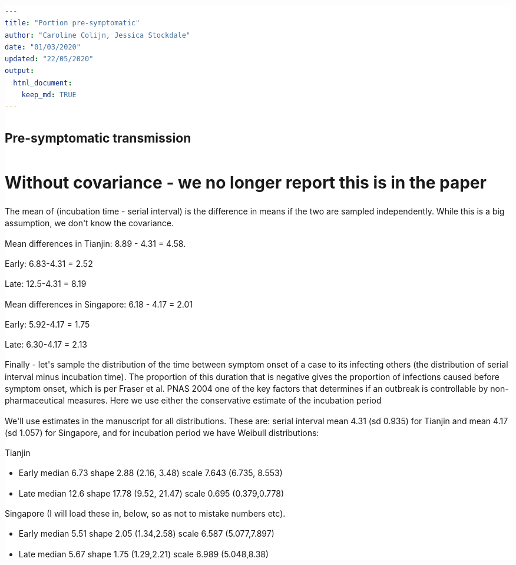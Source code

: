 ```yaml
---
title: "Portion pre-symptomatic"
author: "Caroline Colijn, Jessica Stockdale"
date: "01/03/2020"
updated: "22/05/2020"
output: 
  html_document:
    keep_md: TRUE
---
```




## Pre-symptomatic transmission 

# Without covariance - we no longer report this is in the paper

The mean of (incubation time - serial interval) is the difference in means if the two are sampled independently. While this is a big assumption, we don't know the covariance. 

Mean differences in Tianjin: 8.89 - 4.31 = 4.58. 

Early:  6.83-4.31 = 2.52

Late: 12.5-4.31 = 8.19

Mean differences in Singapore:  6.18 - 4.17 = 2.01

Early: 5.92-4.17 = 1.75

Late: 6.30-4.17 = 2.13


Finally - let's sample the distribution of the time between symptom onset of a case to its infecting others (the distribution of  serial interval minus incubation time). The proportion of this duration that is negative gives the proportion of infections caused before symptom onset, which is per Fraser et al. PNAS 2004 one of the key factors that determines if an outbreak is controllable by non-pharmaceutical measures. Here we use either the conservative estimate of the incubation period 

We'll use estimates in the manuscript for all distributions. These are: serial interval mean 4.31 (sd 0.935) for Tianjin and mean 4.17 (sd 1.057) for Singapore, and for incubation period we have Weibull distributions:

Tianjin 

* Early median 6.73 shape 2.88  (2.16, 3.48) scale 7.643 (6.735, 8.553)

* Late median 12.6 shape 17.78 (9.52, 21.47) scale 0.695 (0.379,0.778)



Singapore (I will load these in, below, so as not to mistake numbers etc). 

* Early median 5.51 shape 2.05 (1.34,2.58) scale 6.587 (5.077,7.897) 

* Late median 5.67 shape 1.75 (1.29,2.21) scale 6.989 (5.048,8.38)
